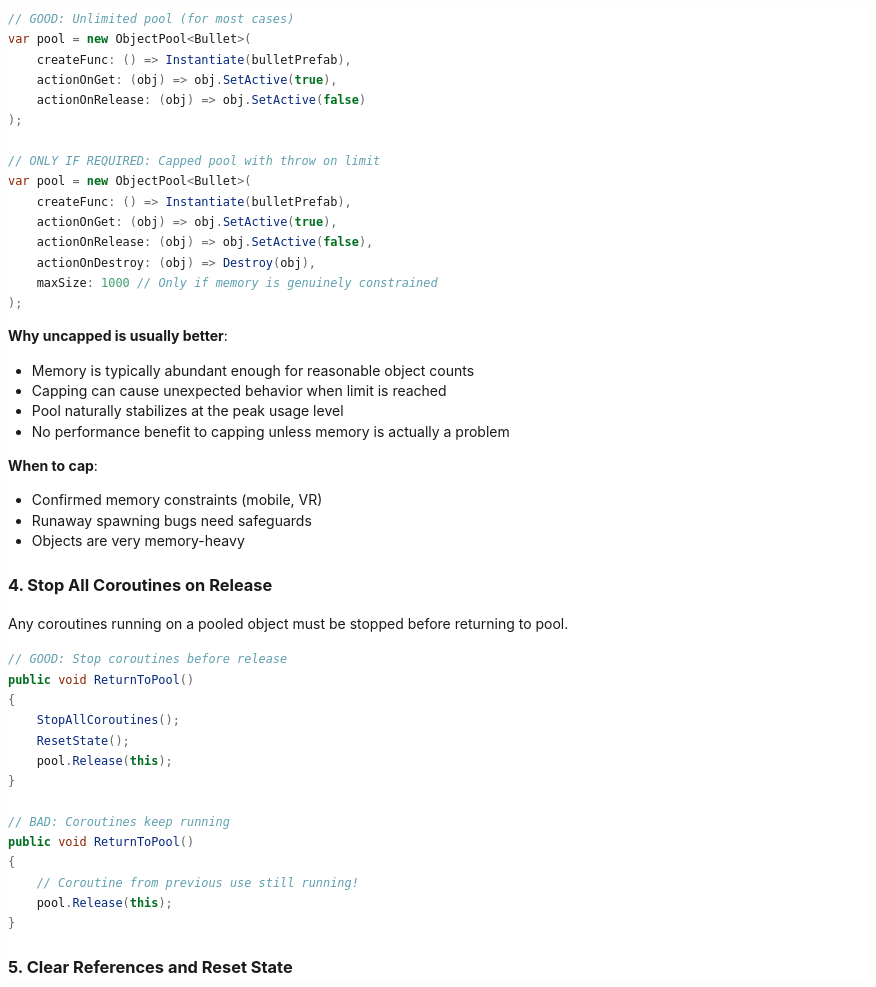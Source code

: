 ```csharp
// GOOD: Unlimited pool (for most cases)
var pool = new ObjectPool<Bullet>(
    createFunc: () => Instantiate(bulletPrefab),
    actionOnGet: (obj) => obj.SetActive(true),
    actionOnRelease: (obj) => obj.SetActive(false)
);

// ONLY IF REQUIRED: Capped pool with throw on limit
var pool = new ObjectPool<Bullet>(
    createFunc: () => Instantiate(bulletPrefab),
    actionOnGet: (obj) => obj.SetActive(true),
    actionOnRelease: (obj) => obj.SetActive(false),
    actionOnDestroy: (obj) => Destroy(obj),
    maxSize: 1000 // Only if memory is genuinely constrained
);
```

**Why uncapped is usually better**:

- Memory is typically abundant enough for reasonable object counts
- Capping can cause unexpected behavior when limit is reached
- Pool naturally stabilizes at the peak usage level
- No performance benefit to capping unless memory is actually a problem

**When to cap**:

- Confirmed memory constraints (mobile, VR)
- Runaway spawning bugs need safeguards
- Objects are very memory-heavy

### 4. Stop All Coroutines on Release

Any coroutines running on a pooled object must be stopped before returning to pool.

```csharp
// GOOD: Stop coroutines before release
public void ReturnToPool()
{
    StopAllCoroutines();
    ResetState();
    pool.Release(this);
}

// BAD: Coroutines keep running
public void ReturnToPool()
{
    // Coroutine from previous use still running!
    pool.Release(this);
}
```

### 5. Clear References and Reset State
